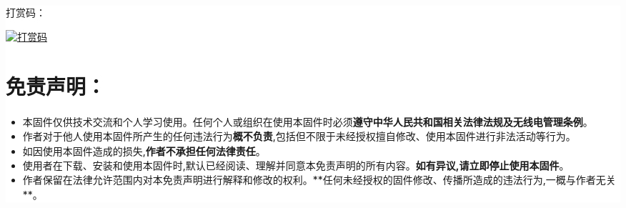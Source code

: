 打赏码：

[![打赏码](https://github.com/losehu/uv-k5-firmware-chinese/blob/main/payment/show.png)](https://losehu.github.io/payment-codes/)

# 免责声明：

* 本固件仅供技术交流和个人学习使用。任何个人或组织在使用本固件时必须**遵守中华人民共和国相关法律法规及无线电管理条例**。
* 作者对于他人使用本固件所产生的任何违法行为**概不负责**,包括但不限于未经授权擅自修改、使用本固件进行非法活动等行为。
* 如因使用本固件造成的损失,**作者不承担任何法律责任**。
* 使用者在下载、安装和使用本固件时,默认已经阅读、理解并同意本免责声明的所有内容。**如有异议,请立即停止使用本固件**。
* 作者保留在法律允许范围内对本免责声明进行解释和修改的权利。**任何未经授权的固件修改、传播所造成的违法行为,一概与作者无关
  **。

